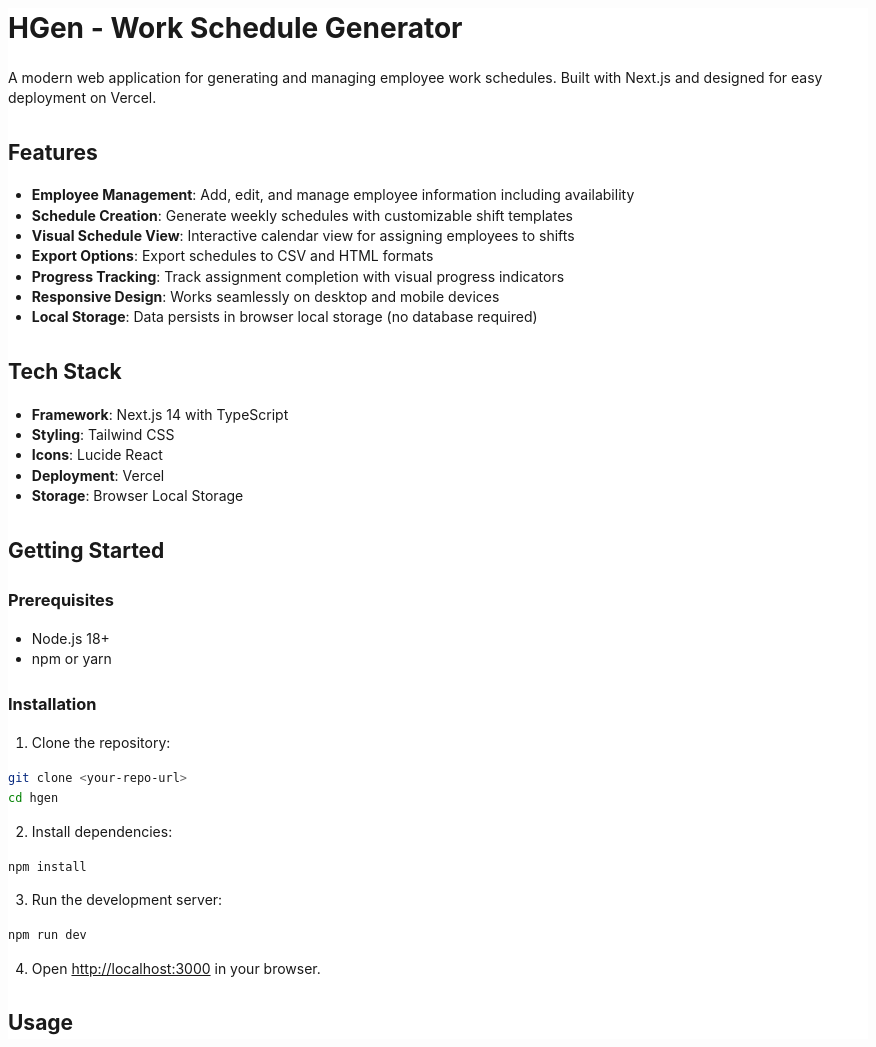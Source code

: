 # HGen - Work Schedule Generator

A modern web application for generating and managing employee work schedules. Built with Next.js and designed for easy deployment on Vercel.

## Features

- **Employee Management**: Add, edit, and manage employee information including availability
- **Schedule Creation**: Generate weekly schedules with customizable shift templates
- **Visual Schedule View**: Interactive calendar view for assigning employees to shifts
- **Export Options**: Export schedules to CSV and HTML formats
- **Progress Tracking**: Track assignment completion with visual progress indicators
- **Responsive Design**: Works seamlessly on desktop and mobile devices
- **Local Storage**: Data persists in browser local storage (no database required)

## Tech Stack

- **Framework**: Next.js 14 with TypeScript
- **Styling**: Tailwind CSS
- **Icons**: Lucide React
- **Deployment**: Vercel
- **Storage**: Browser Local Storage

## Getting Started

### Prerequisites

- Node.js 18+
- npm or yarn

### Installation

1. Clone the repository:
```bash
git clone <your-repo-url>
cd hgen
```

2. Install dependencies:
```bash
npm install
```

3. Run the development server:
```bash
npm run dev
```

4. Open [http://localhost:3000](http://localhost:3000) in your browser.

## Usage
